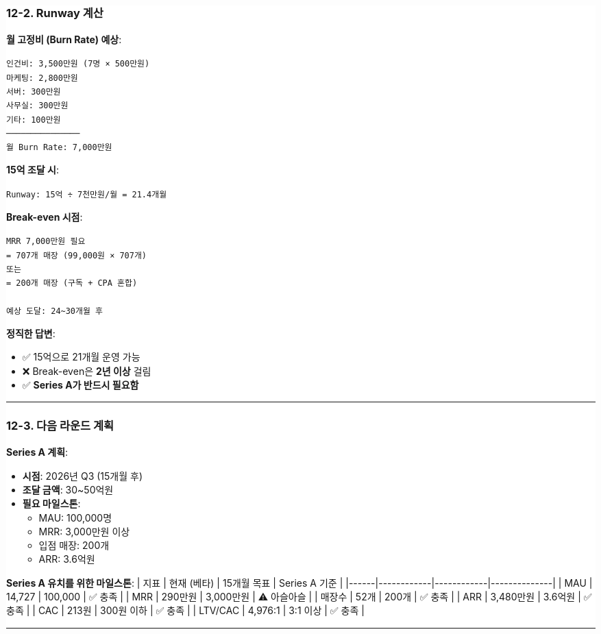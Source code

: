 ### 12-2. Runway 계산

**월 고정비 (Burn Rate) 예상**:
```
인건비: 3,500만원 (7명 × 500만원)
마케팅: 2,800만원
서버: 300만원
사무실: 300만원
기타: 100만원
───────────────
월 Burn Rate: 7,000만원
```

**15억 조달 시**:
```
Runway: 15억 ÷ 7천만원/월 = 21.4개월
```

**Break-even 시점**:
```
MRR 7,000만원 필요
= 707개 매장 (99,000원 × 707개)
또는
= 200개 매장 (구독 + CPA 혼합)

예상 도달: 24~30개월 후
```

**정직한 답변**:
- ✅ 15억으로 21개월 운영 가능
- ❌ Break-even은 **2년 이상** 걸림
- ✅ **Series A가 반드시 필요함**

---

### 12-3. 다음 라운드 계획

**Series A 계획**:
- **시점**: 2026년 Q3 (15개월 후)
- **조달 금액**: 30~50억원
- **필요 마일스톤**:
  - MAU: 100,000명
  - MRR: 3,000만원 이상
  - 입점 매장: 200개
  - ARR: 3.6억원

**Series A 유치를 위한 마일스톤**:
| 지표 | 현재 (베타) | 15개월 목표 | Series A 기준 |
|------|------------|------------|--------------|
| MAU | 14,727 | 100,000 | ✅ 충족 |
| MRR | 290만원 | 3,000만원 | ⚠️ 아슬아슬 |
| 매장수 | 52개 | 200개 | ✅ 충족 |
| ARR | 3,480만원 | 3.6억원 | ✅ 충족 |
| CAC | 213원 | 300원 이하 | ✅ 충족 |
| LTV/CAC | 4,976:1 | 3:1 이상 | ✅ 충족 |

---